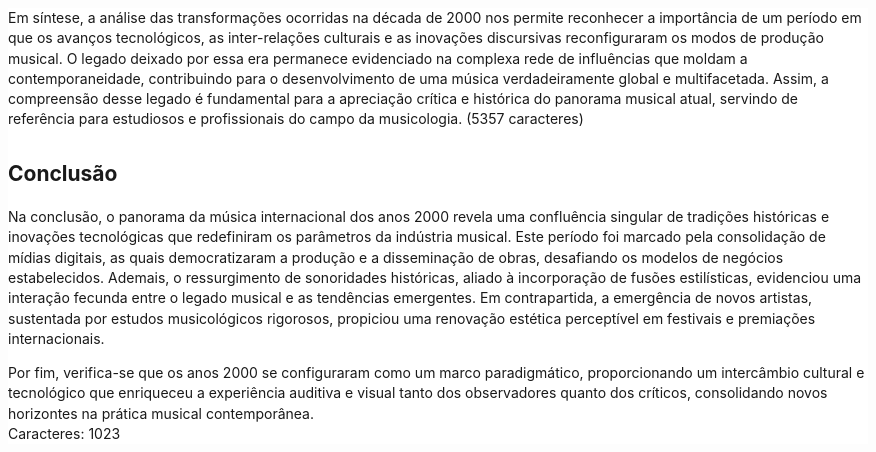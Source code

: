 Em síntese, a análise das transformações ocorridas na década de 2000 nos permite reconhecer a
importância de um período em que os avanços tecnológicos, as inter-relações culturais e as inovações
discursivas reconfiguraram os modos de produção musical. O legado deixado por essa era permanece
evidenciado na complexa rede de influências que moldam a contemporaneidade, contribuindo para o
desenvolvimento de uma música verdadeiramente global e multifacetada. Assim, a compreensão desse
legado é fundamental para a apreciação crítica e histórica do panorama musical atual, servindo de
referência para estudiosos e profissionais do campo da musicologia. (5357 caracteres)

## Conclusão

Na conclusão, o panorama da música internacional dos anos 2000 revela uma confluência singular de
tradições históricas e inovações tecnológicas que redefiniram os parâmetros da indústria musical.
Este período foi marcado pela consolidação de mídias digitais, as quais democratizaram a produção e
a disseminação de obras, desafiando os modelos de negócios estabelecidos. Ademais, o ressurgimento
de sonoridades históricas, aliado à incorporação de fusões estilísticas, evidenciou uma interação
fecunda entre o legado musical e as tendências emergentes. Em contrapartida, a emergência de novos
artistas, sustentada por estudos musicológicos rigorosos, propiciou uma renovação estética
perceptível em festivais e premiações internacionais.

Por fim, verifica-se que os anos 2000 se configuraram como um marco paradigmático, proporcionando um
intercâmbio cultural e tecnológico que enriqueceu a experiência auditiva e visual tanto dos
observadores quanto dos críticos, consolidando novos horizontes na prática musical contemporânea.  
Caracteres: 1023
